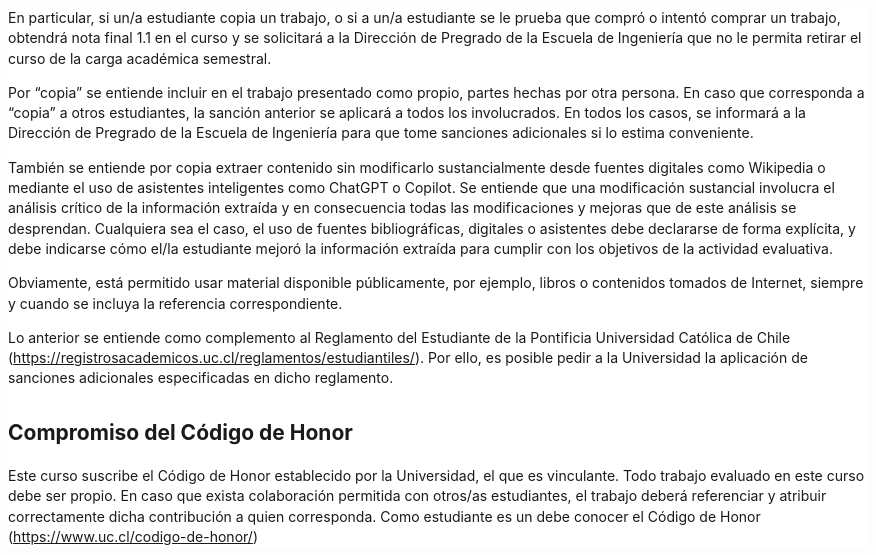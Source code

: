 En particular, si un/a estudiante copia un trabajo, o si a un/a estudiante se le prueba que compró o intentó comprar un trabajo, obtendrá nota final 1.1 en el curso y se solicitará a la Dirección de Pregrado de la Escuela de Ingeniería que no le permita retirar el curso de la carga académica semestral.

Por “copia” se entiende incluir en el trabajo presentado como propio, partes hechas por otra persona. En caso que corresponda a “copia” a otros estudiantes, la sanción anterior se aplicará a todos los involucrados.  En todos los casos, se informará a la Dirección de Pregrado de la Escuela de Ingeniería para que tome sanciones adicionales si lo estima conveniente.

También se entiende por copia extraer contenido sin modificarlo sustancialmente desde fuentes digitales como Wikipedia o mediante el uso de asistentes inteligentes como ChatGPT o Copilot. Se entiende que una modificación sustancial involucra el análisis crítico de la información extraída y en consecuencia todas las modificaciones y mejoras que de este análisis se desprendan. Cualquiera sea el caso, el uso de fuentes bibliográficas, digitales o asistentes debe declararse de forma explícita, y debe indicarse cómo el/la estudiante mejoró la información extraída para cumplir con los objetivos de la actividad evaluativa.

Obviamente, está permitido usar material disponible públicamente, por ejemplo, libros o contenidos tomados de Internet, siempre y cuando se incluya la referencia correspondiente.

Lo anterior se entiende como complemento al Reglamento del Estudiante de la Pontificia Universidad Católica de Chile (https://registrosacademicos.uc.cl/reglamentos/estudiantiles/).  Por ello, es posible pedir a la Universidad la aplicación de sanciones adicionales especificadas en dicho reglamento.
 
## Compromiso del Código de Honor

Este curso suscribe el Código de Honor establecido por la Universidad, el que es vinculante.  Todo trabajo evaluado en este curso debe ser propio. En caso que exista colaboración permitida con otros/as estudiantes, el trabajo deberá referenciar y atribuir correctamente dicha contribución a quien corresponda. Como estudiante es un debe conocer el Código de Honor (https://www.uc.cl/codigo-de-honor/)
